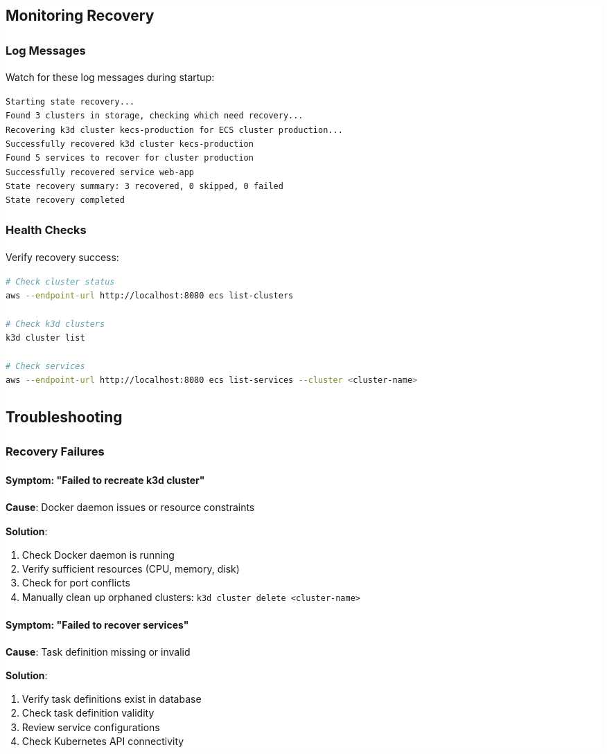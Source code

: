 ## Monitoring Recovery

### Log Messages
Watch for these log messages during startup:

```
Starting state recovery...
Found 3 clusters in storage, checking which need recovery...
Recovering k3d cluster kecs-production for ECS cluster production...
Successfully recovered k3d cluster kecs-production
Found 5 services to recover for cluster production
Successfully recovered service web-app
State recovery summary: 3 recovered, 0 skipped, 0 failed
State recovery completed
```

### Health Checks
Verify recovery success:

```bash
# Check cluster status
aws --endpoint-url http://localhost:8080 ecs list-clusters

# Check k3d clusters
k3d cluster list

# Check services
aws --endpoint-url http://localhost:8080 ecs list-services --cluster <cluster-name>
```

## Troubleshooting

### Recovery Failures

#### Symptom: "Failed to recreate k3d cluster"
**Cause**: Docker daemon issues or resource constraints

**Solution**:
1. Check Docker daemon is running
2. Verify sufficient resources (CPU, memory, disk)
3. Check for port conflicts
4. Manually clean up orphaned clusters: `k3d cluster delete <cluster-name>`

#### Symptom: "Failed to recover services"
**Cause**: Task definition missing or invalid

**Solution**:
1. Verify task definitions exist in database
2. Check task definition validity
3. Review service configurations
4. Check Kubernetes API connectivity
